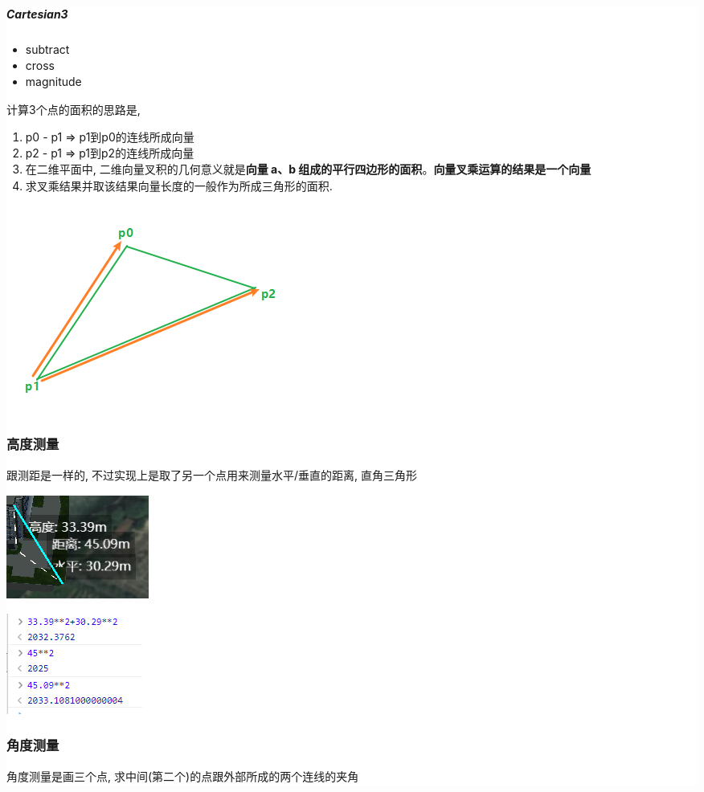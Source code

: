 ##### Cartesian3

- subtract
- cross
- magnitude

计算3个点的面积的思路是, 

1. p0 - p1 => p1到p0的连线所成向量 
2. p2 - p1 => p1到p2的连线所成向量
3. 在二维平面中,  二维向量叉积的几何意义就是**向量 a、b 组成的平行四边形的面积**。**向量叉乘运算的结果是一个向量**
4. 求叉乘结果并取该结果向量长度的一般作为所成三角形的面积.

![image-20220330111022011](./imgs/image-20220330111022011.png)

### 高度测量

跟测距是一样的, 不过实现上是取了另一个点用来测量水平/垂直的距离, 直角三角形

![image-20220330112359122](./imgs/image-20220330112359122.png)

![image-20220330112512997](./imgs/image-20220330112512997.png)

### 角度测量

角度测量是画三个点,  求中间(第二个)的点跟外部所成的两个连线的夹角

